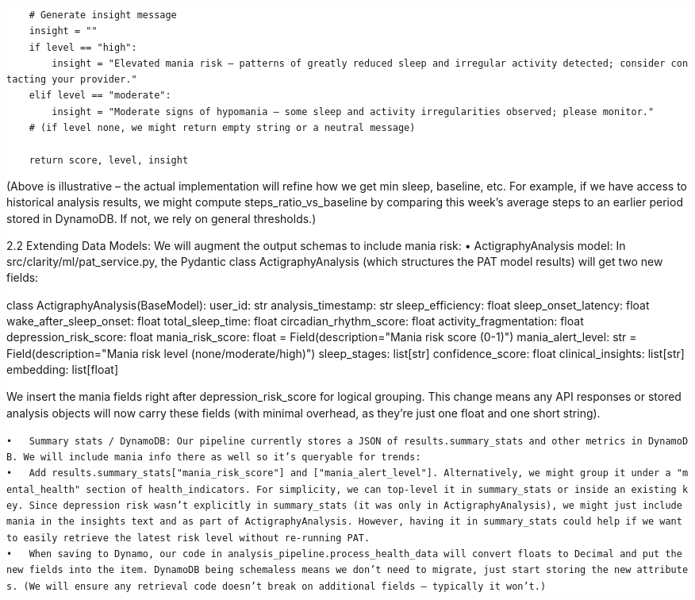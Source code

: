         # Generate insight message
        insight = ""
        if level == "high":
            insight = "Elevated mania risk – patterns of greatly reduced sleep and irregular activity detected; consider contacting your provider."
        elif level == "moderate":
            insight = "Moderate signs of hypomania – some sleep and activity irregularities observed; please monitor."
        # (if level none, we might return empty string or a neutral message)

        return score, level, insight

(Above is illustrative – the actual implementation will refine how we get min sleep, baseline, etc. For example, if we have access to historical analysis results, we might compute steps_ratio_vs_baseline by comparing this week’s average steps to an earlier period stored in DynamoDB. If not, we rely on general thresholds.)

2.2 Extending Data Models: We will augment the output schemas to include mania risk:
	•	ActigraphyAnalysis model: In src/clarity/ml/pat_service.py, the Pydantic class ActigraphyAnalysis (which structures the PAT model results) will get two new fields:

class ActigraphyAnalysis(BaseModel):
    user_id: str
    analysis_timestamp: str
    sleep_efficiency: float
    sleep_onset_latency: float
    wake_after_sleep_onset: float
    total_sleep_time: float
    circadian_rhythm_score: float
    activity_fragmentation: float
    depression_risk_score: float
    mania_risk_score: float = Field(description="Mania risk score (0-1)")
    mania_alert_level: str = Field(description="Mania risk level (none/moderate/high)")
    sleep_stages: list[str]
    confidence_score: float
    clinical_insights: list[str]
    embedding: list[float]

We insert the mania fields right after depression_risk_score for logical grouping. This change means any API responses or stored analysis objects will now carry these fields (with minimal overhead, as they’re just one float and one short string).

	•	Summary stats / DynamoDB: Our pipeline currently stores a JSON of results.summary_stats and other metrics in DynamoDB. We will include mania info there as well so it’s queryable for trends:
	•	Add results.summary_stats["mania_risk_score"] and ["mania_alert_level"]. Alternatively, we might group it under a "mental_health" section of health_indicators. For simplicity, we can top-level it in summary_stats or inside an existing key. Since depression risk wasn’t explicitly in summary_stats (it was only in ActigraphyAnalysis), we might just include mania in the insights text and as part of ActigraphyAnalysis. However, having it in summary_stats could help if we want to easily retrieve the latest risk level without re-running PAT.
	•	When saving to Dynamo, our code in analysis_pipeline.process_health_data will convert floats to Decimal and put the new fields into the item. DynamoDB being schemaless means we don’t need to migrate, just start storing the new attributes. (We will ensure any retrieval code doesn’t break on additional fields – typically it won’t.)
